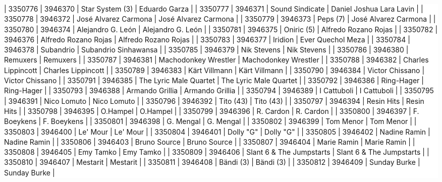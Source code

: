 | 3350776 | 3946370 | Star System (3) | Eduardo Garza |
| 3350777 | 3946371 | Sound Sindicate | Daniel Joshua Lara Lavin |
| 3350778 | 3946372 | José Alvarez Carmona | José Alvarez Carmona |
| 3350779 | 3946373 | Peps (7) | José Alvarez Carmona |
| 3350780 | 3946374 | Alejandro G. León | Alejandro G. León |
| 3350781 | 3946375 | Oniric (5) | Alfredo Rozano Rojas |
| 3350782 | 3946376 | Alfredo Rozano Rojas | Alfredo Rozano Rojas |
| 3350783 | 3946377 | Iridion | Ever Quechol Meza |
| 3350784 | 3946378 | Subandrio | Subandrio Sinhawansa |
| 3350785 | 3946379 | Nik Stevens | Nik Stevens |
| 3350786 | 3946380 | Remuxers | Remuxers |
| 3350787 | 3946381 | Machodonkey Wrestler | Machodonkey Wrestler |
| 3350788 | 3946382 | Charles Lippincott | Charles Lippincott |
| 3350789 | 3946383 | Kärt Villmann | Kärt Villmann |
| 3350790 | 3946384 | Victor Chissano | Victor Chissano |
| 3350791 | 3946385 | The Lyric Male Quartet | The Lyric Male Quartet |
| 3350792 | 3946386 | Ring-Hager | Ring-Hager |
| 3350793 | 3946388 | Armando Grillia | Armando Grillia |
| 3350794 | 3946389 | I Cattuboli | I Cattuboli |
| 3350795 | 3946391 | Nico Lomuto | Nico Lomuto |
| 3350796 | 3946392 | Tito (43) | Tito (43) |
| 3350797 | 3946394 | Resin Hits | Resin Hits |
| 3350798 | 3946395 | O.Hampel | O.Hampel |
| 3350799 | 3946396 | R. Cardon | R. Cardon |
| 3350800 | 3946397 | F. Boeykens | F. Boeykens |
| 3350801 | 3946398 | G. Mengal | G. Mengal |
| 3350802 | 3946399 | Tom Menor | Tom Menor |
| 3350803 | 3946400 | Le' Mour | Le' Mour |
| 3350804 | 3946401 | Dolly "G" | Dolly "G" |
| 3350805 | 3946402 | Nadine Ramin | Nadine Ramin |
| 3350806 | 3946403 | Bruno Source | Bruno Source |
| 3350807 | 3946404 | Marie Ramin | Marie Ramin |
| 3350808 | 3946405 | Emy Tamko | Emy Tamko |
| 3350809 | 3946406 | Slant 6 & The Jumpstarts | Slant 6 & The Jumpstarts |
| 3350810 | 3946407 | Mestarit | Mestarit |
| 3350811 | 3946408 | Bändi (3) | Bändi (3) |
| 3350812 | 3946409 | Sunday Burke | Sunday Burke |